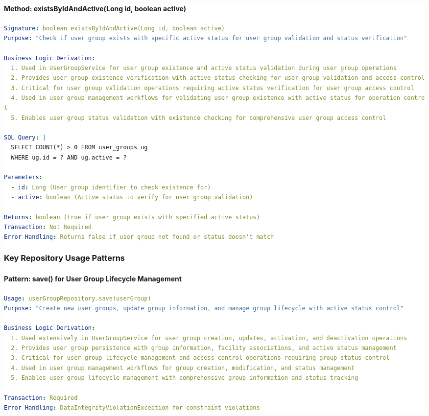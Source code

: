 #### Method: existsByIdAndActive(Long id, boolean active)
```yaml
Signature: boolean existsByIdAndActive(Long id, boolean active)
Purpose: "Check if user group exists with specific active status for user group validation and status verification"

Business Logic Derivation:
  1. Used in UserGroupService for user group existence and active status validation during user group operations
  2. Provides user group existence verification with active status checking for user group validation and access control
  3. Critical for user group validation operations requiring active status verification for user group access control
  4. Used in user group management workflows for validating user group existence with active status for operation control
  5. Enables user group status validation with existence checking for comprehensive user group access control

SQL Query: |
  SELECT COUNT(*) > 0 FROM user_groups ug
  WHERE ug.id = ? AND ug.active = ?

Parameters:
  - id: Long (User group identifier to check existence for)
  - active: boolean (Active status to verify for user group validation)

Returns: boolean (true if user group exists with specified active status)
Transaction: Not Required
Error Handling: Returns false if user group not found or status doesn't match
```

### Key Repository Usage Patterns

#### Pattern: save() for User Group Lifecycle Management
```yaml
Usage: userGroupRepository.save(userGroup)
Purpose: "Create new user groups, update group information, and manage group lifecycle with active status control"

Business Logic Derivation:
  1. Used extensively in UserGroupService for user group creation, updates, activation, and deactivation operations
  2. Provides user group persistence with group information, facility associations, and active status management
  3. Critical for user group lifecycle management and access control operations requiring group status control
  4. Used in user group management workflows for group creation, modification, and status management
  5. Enables user group lifecycle management with comprehensive group information and status tracking

Transaction: Required
Error Handling: DataIntegrityViolationException for constraint violations
```
